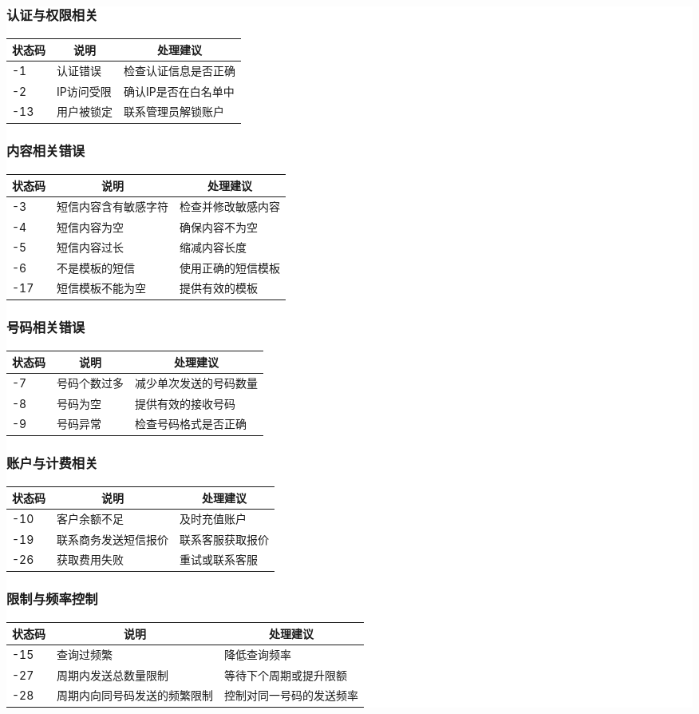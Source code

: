 ### 认证与权限相关

| 状态码 | 说明       | 处理建议             |
| ------ | ---------- | -------------------- |
| -1     | 认证错误   | 检查认证信息是否正确 |
| -2     | IP访问受限 | 确认IP是否在白名单中 |
| -13    | 用户被锁定 | 联系管理员解锁账户   |

### 内容相关错误

| 状态码 | 说明                 | 处理建议           |
| ------ | -------------------- | ------------------ |
| -3     | 短信内容含有敏感字符 | 检查并修改敏感内容 |
| -4     | 短信内容为空         | 确保内容不为空     |
| -5     | 短信内容过长         | 缩减内容长度       |
| -6     | 不是模板的短信       | 使用正确的短信模板 |
| -17    | 短信模板不能为空     | 提供有效的模板     |

### 号码相关错误

| 状态码 | 说明         | 处理建议               |
| ------ | ------------ | ---------------------- |
| -7     | 号码个数过多 | 减少单次发送的号码数量 |
| -8     | 号码为空     | 提供有效的接收号码     |
| -9     | 号码异常     | 检查号码格式是否正确   |

### 账户与计费相关

| 状态码 | 说明                 | 处理建议         |
| ------ | -------------------- | ---------------- |
| -10    | 客户余额不足         | 及时充值账户     |
| -19    | 联系商务发送短信报价 | 联系客服获取报价 |
| -26    | 获取费用失败         | 重试或联系客服   |

### 限制与频率控制

| 状态码 | 说明                         | 处理建议                 |
| ------ | ---------------------------- | ------------------------ |
| -15    | 查询过频繁                   | 降低查询频率             |
| -27    | 周期内发送总数量限制         | 等待下个周期或提升限额   |
| -28    | 周期内向同号码发送的频繁限制 | 控制对同一号码的发送频率 |
